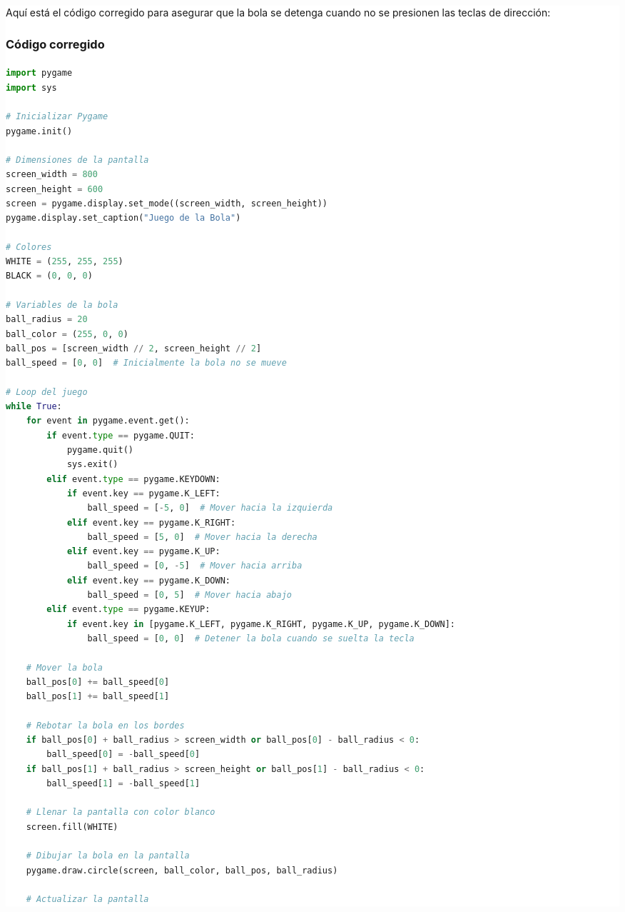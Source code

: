Aquí está el código corregido para asegurar que la bola se detenga cuando no se presionen las teclas de dirección:

### Código corregido

```python
import pygame
import sys

# Inicializar Pygame
pygame.init()

# Dimensiones de la pantalla
screen_width = 800
screen_height = 600
screen = pygame.display.set_mode((screen_width, screen_height))
pygame.display.set_caption("Juego de la Bola")

# Colores
WHITE = (255, 255, 255)
BLACK = (0, 0, 0)

# Variables de la bola
ball_radius = 20
ball_color = (255, 0, 0)
ball_pos = [screen_width // 2, screen_height // 2]
ball_speed = [0, 0]  # Inicialmente la bola no se mueve

# Loop del juego
while True:
    for event in pygame.event.get():
        if event.type == pygame.QUIT:
            pygame.quit()
            sys.exit()
        elif event.type == pygame.KEYDOWN:
            if event.key == pygame.K_LEFT:
                ball_speed = [-5, 0]  # Mover hacia la izquierda
            elif event.key == pygame.K_RIGHT:
                ball_speed = [5, 0]  # Mover hacia la derecha
            elif event.key == pygame.K_UP:
                ball_speed = [0, -5]  # Mover hacia arriba
            elif event.key == pygame.K_DOWN:
                ball_speed = [0, 5]  # Mover hacia abajo
        elif event.type == pygame.KEYUP:
            if event.key in [pygame.K_LEFT, pygame.K_RIGHT, pygame.K_UP, pygame.K_DOWN]:
                ball_speed = [0, 0]  # Detener la bola cuando se suelta la tecla

    # Mover la bola
    ball_pos[0] += ball_speed[0]
    ball_pos[1] += ball_speed[1]

    # Rebotar la bola en los bordes
    if ball_pos[0] + ball_radius > screen_width or ball_pos[0] - ball_radius < 0:
        ball_speed[0] = -ball_speed[0]
    if ball_pos[1] + ball_radius > screen_height or ball_pos[1] - ball_radius < 0:
        ball_speed[1] = -ball_speed[1]

    # Llenar la pantalla con color blanco
    screen.fill(WHITE)

    # Dibujar la bola en la pantalla
    pygame.draw.circle(screen, ball_color, ball_pos, ball_radius)

    # Actualizar la pantalla
```